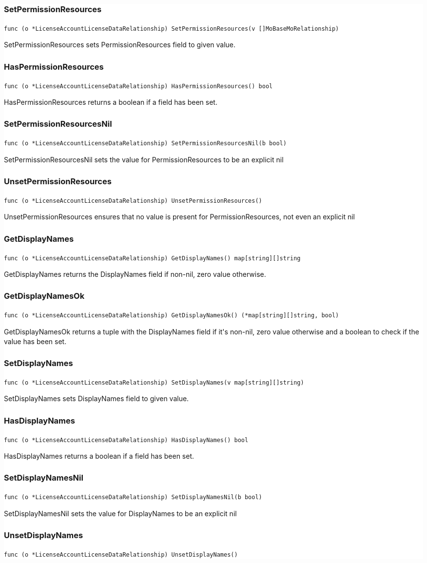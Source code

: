 ### SetPermissionResources

`func (o *LicenseAccountLicenseDataRelationship) SetPermissionResources(v []MoBaseMoRelationship)`

SetPermissionResources sets PermissionResources field to given value.

### HasPermissionResources

`func (o *LicenseAccountLicenseDataRelationship) HasPermissionResources() bool`

HasPermissionResources returns a boolean if a field has been set.

### SetPermissionResourcesNil

`func (o *LicenseAccountLicenseDataRelationship) SetPermissionResourcesNil(b bool)`

 SetPermissionResourcesNil sets the value for PermissionResources to be an explicit nil

### UnsetPermissionResources
`func (o *LicenseAccountLicenseDataRelationship) UnsetPermissionResources()`

UnsetPermissionResources ensures that no value is present for PermissionResources, not even an explicit nil
### GetDisplayNames

`func (o *LicenseAccountLicenseDataRelationship) GetDisplayNames() map[string][]string`

GetDisplayNames returns the DisplayNames field if non-nil, zero value otherwise.

### GetDisplayNamesOk

`func (o *LicenseAccountLicenseDataRelationship) GetDisplayNamesOk() (*map[string][]string, bool)`

GetDisplayNamesOk returns a tuple with the DisplayNames field if it's non-nil, zero value otherwise
and a boolean to check if the value has been set.

### SetDisplayNames

`func (o *LicenseAccountLicenseDataRelationship) SetDisplayNames(v map[string][]string)`

SetDisplayNames sets DisplayNames field to given value.

### HasDisplayNames

`func (o *LicenseAccountLicenseDataRelationship) HasDisplayNames() bool`

HasDisplayNames returns a boolean if a field has been set.

### SetDisplayNamesNil

`func (o *LicenseAccountLicenseDataRelationship) SetDisplayNamesNil(b bool)`

 SetDisplayNamesNil sets the value for DisplayNames to be an explicit nil

### UnsetDisplayNames
`func (o *LicenseAccountLicenseDataRelationship) UnsetDisplayNames()`
